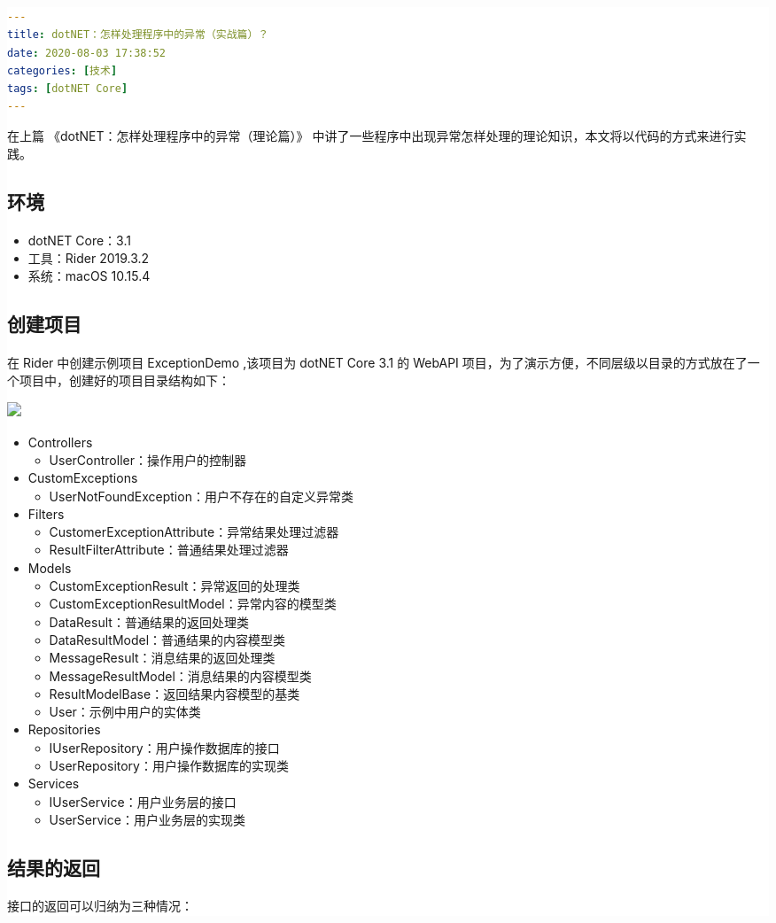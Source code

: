 ```yaml
---
title: dotNET：怎样处理程序中的异常（实战篇）？
date: 2020-08-03 17:38:52
categories: [技术]
tags: [dotNET Core]
---
```


在上篇 《dotNET：怎样处理程序中的异常（理论篇）》 中讲了一些程序中出现异常怎样处理的理论知识，本文将以代码的方式来进行实践。



## 环境

* dotNET Core：3.1
* 工具：Rider 2019.3.2
* 系统：macOS 10.15.4

## 创建项目

在 Rider 中创建示例项目 ExceptionDemo ,该项目为 dotNET Core 3.1 的 WebAPI 项目，为了演示方便，不同层级以目录的方式放在了一个项目中，创建好的项目目录结构如下：

![](https://cdn.jsdelivr.net/gh/oec2003/hblog-images/img/202201292133932.jpg)

* Controllers
    * UserController：操作用户的控制器
* CustomExceptions
    * UserNotFoundException：用户不存在的自定义异常类
* Filters
    * CustomerExceptionAttribute：异常结果处理过滤器
    * ResultFilterAttribute：普通结果处理过滤器
* Models
    * CustomExceptionResult：异常返回的处理类
    * CustomExceptionResultModel：异常内容的模型类
    * DataResult：普通结果的返回处理类
    * DataResultModel：普通结果的内容模型类
    * MessageResult：消息结果的返回处理类
    * MessageResultModel：消息结果的内容模型类
    * ResultModelBase：返回结果内容模型的基类
    * User：示例中用户的实体类
* Repositories
    * IUserRepository：用户操作数据库的接口
    * UserRepository：用户操作数据库的实现类
* Services
    * IUserService：用户业务层的接口
    * UserService：用户业务层的实现类

## 结果的返回

接口的返回可以归纳为三种情况：
